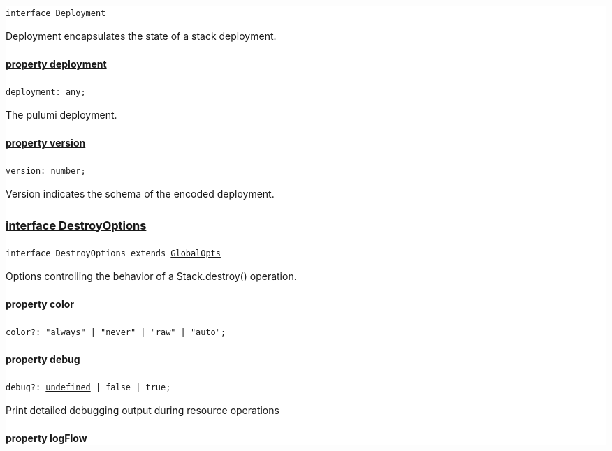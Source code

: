 <pre class="highlight"><code><span class='kr'>interface</span> <span class='nx'>Deployment</span></code></pre>

Deployment encapsulates the state of a stack deployment.

<h4 class="pdoc-member-header" id="Deployment-deployment">
<a class="pdoc-child-name" href="https://github.com/pulumi/pulumi/blob/c3d141e5abf8dc3be28152abd770e04c238f32b9/sdk/nodejs/automation/workspace.ts#L279">property <b>deployment</b></a>
</h4>

<pre class="highlight"><code><span class='kd'></span>deployment: <span class='kd'><a href='https://www.typescriptlang.org/docs/handbook/basic-types.html#any'>any</a></span>;</code></pre>

The pulumi deployment.

<h4 class="pdoc-member-header" id="Deployment-version">
<a class="pdoc-child-name" href="https://github.com/pulumi/pulumi/blob/c3d141e5abf8dc3be28152abd770e04c238f32b9/sdk/nodejs/automation/workspace.ts#L274">property <b>version</b></a>
</h4>

<pre class="highlight"><code><span class='kd'></span>version: <span class='kd'><a href='https://developer.mozilla.org/en-US/docs/Web/JavaScript/Reference/Global_Objects/Number'>number</a></span>;</code></pre>

Version indicates the schema of the encoded deployment.

<h3 class="pdoc-module-header" id="DestroyOptions" data-link-title="DestroyOptions">
    <a href="https://github.com/pulumi/pulumi/blob/c3d141e5abf8dc3be28152abd770e04c238f32b9/sdk/nodejs/automation/stack.ts#L921">
        interface <strong>DestroyOptions</strong>
    </a>
</h3>

<pre class="highlight"><code><span class='kr'>interface</span> <span class='nx'>DestroyOptions</span> <span class='kr'>extends</span> <a href='#GlobalOpts'>GlobalOpts</a></code></pre>

Options controlling the behavior of a Stack.destroy() operation.

<h4 class="pdoc-member-header" id="DestroyOptions-color">
<a class="pdoc-child-name" href="https://github.com/pulumi/pulumi/blob/c3d141e5abf8dc3be28152abd770e04c238f32b9/sdk/nodejs/automation/stack.ts#L929">property <b>color</b></a>
</h4>

<pre class="highlight"><code><span class='kd'></span>color?: <span class='s2'>"always"</span> | <span class='s2'>"never"</span> | <span class='s2'>"raw"</span> | <span class='s2'>"auto"</span>;</code></pre>
<h4 class="pdoc-member-header" id="DestroyOptions-debug">
<a class="pdoc-child-name" href="https://github.com/pulumi/pulumi/blob/c3d141e5abf8dc3be28152abd770e04c238f32b9/sdk/nodejs/automation/stack.ts#L848">property <b>debug</b></a>
</h4>

<pre class="highlight"><code><span class='kd'></span>debug?: <span class='kd'><a href='https://developer.mozilla.org/en-US/docs/Web/JavaScript/Reference/Global_Objects/undefined'>undefined</a></span> | <span class='kd'>false</span> | <span class='kd'>true</span>;</code></pre>

Print detailed debugging output during resource operations

<h4 class="pdoc-member-header" id="DestroyOptions-logFlow">
<a class="pdoc-child-name" href="https://github.com/pulumi/pulumi/blob/c3d141e5abf8dc3be28152abd770e04c238f32b9/sdk/nodejs/automation/stack.ts#L840">property <b>logFlow</b></a>
</h4>
